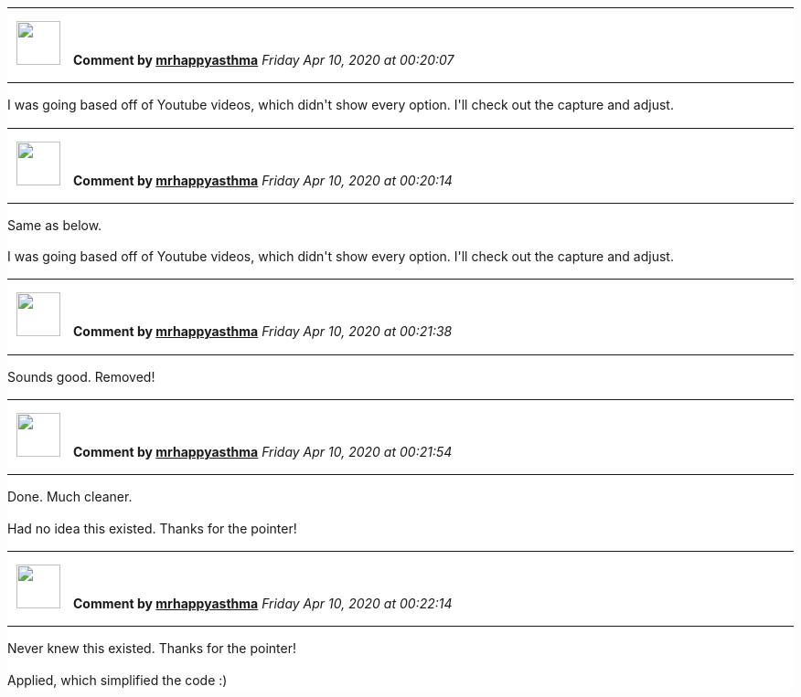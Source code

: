 
----
<a href="https://github.com/mrhappyasthma"><img src="https://avatars0.githubusercontent.com/u/1547356?v=4" width="48" height="48" hspace="10"></img></a> **Comment by [mrhappyasthma](https://github.com/mrhappyasthma)**
_Friday Apr 10, 2020 at 00:20:07_

----

I was going based off of Youtube videos, which didn't show every option. I'll check out the capture and adjust.


----
<a href="https://github.com/mrhappyasthma"><img src="https://avatars0.githubusercontent.com/u/1547356?v=4" width="48" height="48" hspace="10"></img></a> **Comment by [mrhappyasthma](https://github.com/mrhappyasthma)**
_Friday Apr 10, 2020 at 00:20:14_

----

Same as below.



I was going based off of Youtube videos, which didn't show every option. I'll check out the capture and adjust.


----
<a href="https://github.com/mrhappyasthma"><img src="https://avatars0.githubusercontent.com/u/1547356?v=4" width="48" height="48" hspace="10"></img></a> **Comment by [mrhappyasthma](https://github.com/mrhappyasthma)**
_Friday Apr 10, 2020 at 00:21:38_

----

Sounds good. Removed!


----
<a href="https://github.com/mrhappyasthma"><img src="https://avatars0.githubusercontent.com/u/1547356?v=4" width="48" height="48" hspace="10"></img></a> **Comment by [mrhappyasthma](https://github.com/mrhappyasthma)**
_Friday Apr 10, 2020 at 00:21:54_

----

Done. Much cleaner.



Had no idea this existed. Thanks for the pointer!


----
<a href="https://github.com/mrhappyasthma"><img src="https://avatars0.githubusercontent.com/u/1547356?v=4" width="48" height="48" hspace="10"></img></a> **Comment by [mrhappyasthma](https://github.com/mrhappyasthma)**
_Friday Apr 10, 2020 at 00:22:14_

----

Never knew this existed. Thanks for the pointer!



Applied, which simplified the code :)
